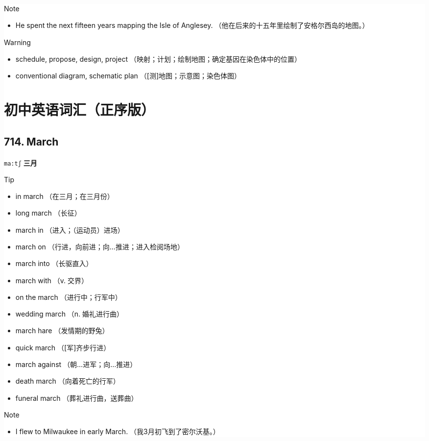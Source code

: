> [!NOTE]
>
> - He spent the next fifteen years mapping the Isle of Anglesey. （他在后来的十五年里绘制了安格尔西岛的地图。）
>

> [!WARNING]
>
> - schedule, propose, design, project （映射；计划；绘制地图；确定基因在染色体中的位置）
>
> - conventional diagram, schematic plan （[测]地图；示意图；染色体图）
>

# 初中英语词汇（正序版）

## 714. March

`ma:tʃ`  **三月**

> [!TIP]
>
> - in march （在三月；在三月份）
>
> - long march （长征）
>
> - march in （进入；（运动员）进场）
>
> - march on （行进，向前进；向…推进；进入检阅场地）
>
> - march into （长驱直入）
>
> - march with （v. 交界）
>
> - on the march （进行中；行军中）
>
> - wedding march （n. 婚礼进行曲）
>
> - march hare （发情期的野兔）
>
> - quick march （[军]齐步行进）
>
> - march against （朝…进军；向…推进）
>
> - death march （向着死亡的行军）
>
> - funeral march （葬礼进行曲，送葬曲）
>

> [!NOTE]
>
> - I flew to Milwaukee in early March. （我3月初飞到了密尔沃基。）
>
